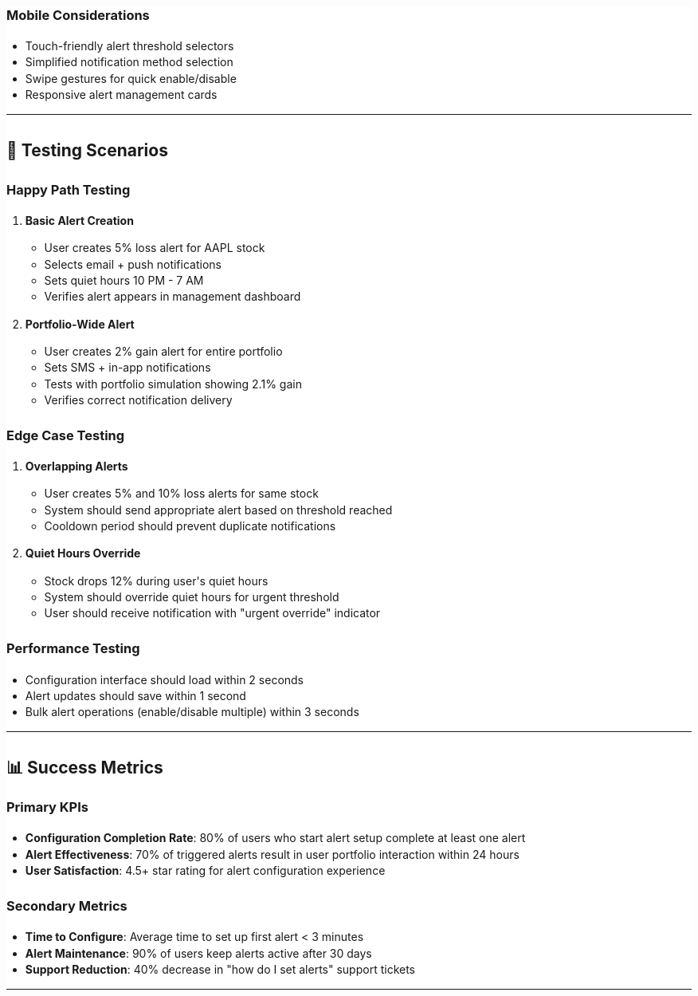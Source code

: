 ### Mobile Considerations
- Touch-friendly alert threshold selectors
- Simplified notification method selection
- Swipe gestures for quick enable/disable
- Responsive alert management cards

---

## 🧪 Testing Scenarios

### Happy Path Testing
1. **Basic Alert Creation**
   - User creates 5% loss alert for AAPL stock
   - Selects email + push notifications
   - Sets quiet hours 10 PM - 7 AM
   - Verifies alert appears in management dashboard

2. **Portfolio-Wide Alert**
   - User creates 2% gain alert for entire portfolio
   - Sets SMS + in-app notifications
   - Tests with portfolio simulation showing 2.1% gain
   - Verifies correct notification delivery

### Edge Case Testing
1. **Overlapping Alerts**
   - User creates 5% and 10% loss alerts for same stock
   - System should send appropriate alert based on threshold reached
   - Cooldown period should prevent duplicate notifications

2. **Quiet Hours Override**
   - Stock drops 12% during user's quiet hours
   - System should override quiet hours for urgent threshold
   - User should receive notification with "urgent override" indicator

### Performance Testing
- Configuration interface should load within 2 seconds
- Alert updates should save within 1 second
- Bulk alert operations (enable/disable multiple) within 3 seconds

---

## 📊 Success Metrics

### Primary KPIs
- **Configuration Completion Rate**: 80% of users who start alert setup complete at least one alert
- **Alert Effectiveness**: 70% of triggered alerts result in user portfolio interaction within 24 hours
- **User Satisfaction**: 4.5+ star rating for alert configuration experience

### Secondary Metrics
- **Time to Configure**: Average time to set up first alert < 3 minutes
- **Alert Maintenance**: 90% of users keep alerts active after 30 days
- **Support Reduction**: 40% decrease in "how do I set alerts" support tickets

---